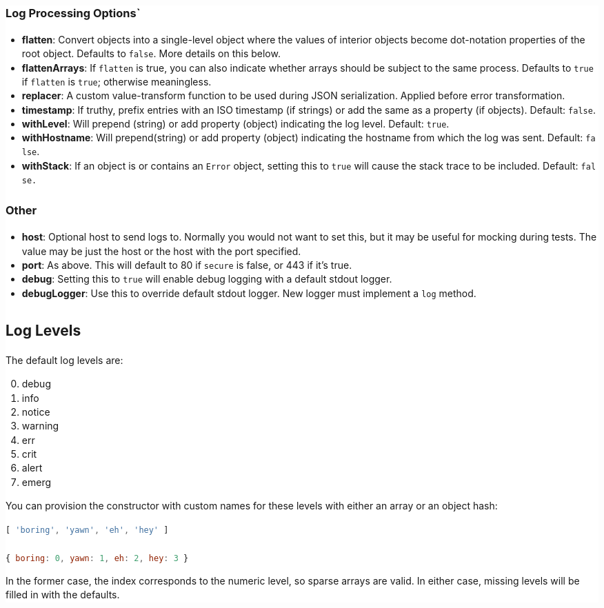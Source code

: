 
### Log Processing Options`
 - **flatten**: Convert objects into a single-level object where the values of
   interior objects become dot-notation properties of the root object. Defaults
   to `false`. More details on this below.
 - **flattenArrays**: If `flatten` is true, you can also indicate whether arrays
   should be subject to the same process. Defaults to `true` if `flatten` is
   `true`; otherwise meaningless.
 - **replacer**: A custom value-transform function to be used during JSON
   serialization. Applied before error transformation.
 - **timestamp**: If truthy, prefix entries with an ISO timestamp (if strings)
   or add the same as a property (if objects). Default: `false`.
 - **withLevel**: Will prepend (string) or add property (object) indicating the
   log level. Default: `true`.
 - **withHostname**: Will prepend(string) or add property (object) indicating the 
   hostname from which the log was sent. Default: `false`.
 - **withStack**: If an object is or contains an `Error` object, setting this to
   `true` will cause the stack trace to be included. Default: `false.`

### Other
 - **host**: Optional host to send logs to. Normally you would not want to set this,
   but it may be useful for mocking during tests. The value may be just the host
   or the host with the port specified.
 - **port**: As above. This will default to 80 if `secure` is false, or 443 if
   it’s true.
 - **debug**: Setting this to `true` will enable debug logging with a default stdout
  logger.
 - **debugLogger**: Use this to override default stdout logger. New logger must
  implement a `log` method.

## Log Levels

The default log levels are:

 0. debug
 1. info
 2. notice
 3. warning
 4. err
 5. crit
 6. alert
 7. emerg

You can provision the constructor with custom names for these levels with either
an array or an object hash:

```javascript
[ 'boring', 'yawn', 'eh', 'hey' ]

{ boring: 0, yawn: 1, eh: 2, hey: 3 }
```

In the former case, the index corresponds to the numeric level, so sparse arrays
are valid. In either case, missing levels will be filled in with the defaults.
